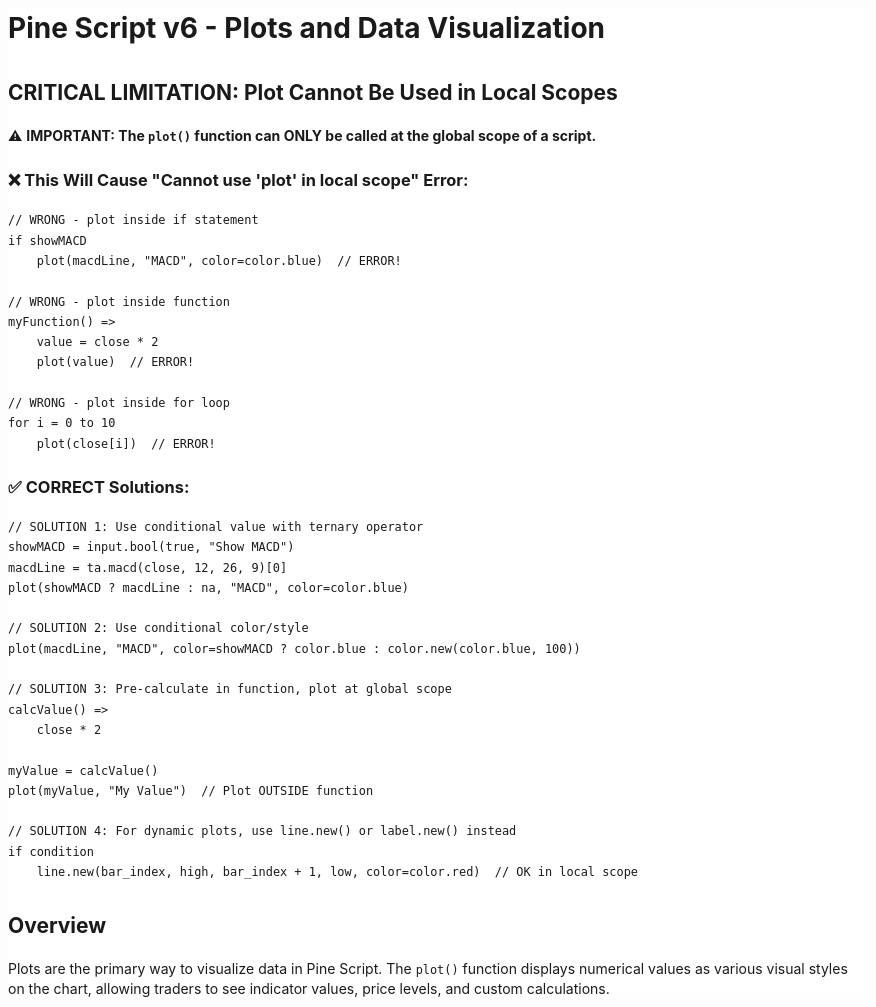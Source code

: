 # Pine Script v6 - Plots and Data Visualization

## CRITICAL LIMITATION: Plot Cannot Be Used in Local Scopes

⚠️ **IMPORTANT: The `plot()` function can ONLY be called at the global scope of a script.**

### ❌ This Will Cause "Cannot use 'plot' in local scope" Error:
```pinescript
// WRONG - plot inside if statement
if showMACD
    plot(macdLine, "MACD", color=color.blue)  // ERROR!
    
// WRONG - plot inside function
myFunction() =>
    value = close * 2
    plot(value)  // ERROR!
    
// WRONG - plot inside for loop
for i = 0 to 10
    plot(close[i])  // ERROR!
```

### ✅ CORRECT Solutions:
```pinescript
// SOLUTION 1: Use conditional value with ternary operator
showMACD = input.bool(true, "Show MACD")
macdLine = ta.macd(close, 12, 26, 9)[0]
plot(showMACD ? macdLine : na, "MACD", color=color.blue)

// SOLUTION 2: Use conditional color/style
plot(macdLine, "MACD", color=showMACD ? color.blue : color.new(color.blue, 100))

// SOLUTION 3: Pre-calculate in function, plot at global scope
calcValue() =>
    close * 2
    
myValue = calcValue()
plot(myValue, "My Value")  // Plot OUTSIDE function

// SOLUTION 4: For dynamic plots, use line.new() or label.new() instead
if condition
    line.new(bar_index, high, bar_index + 1, low, color=color.red)  // OK in local scope
```

## Overview

Plots are the primary way to visualize data in Pine Script. The `plot()` function displays numerical values as various visual styles on the chart, allowing traders to see indicator values, price levels, and custom calculations.
